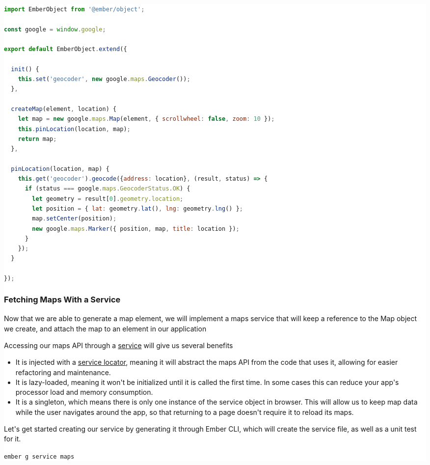 ```app/utils/google-maps.js
import EmberObject from '@ember/object';

const google = window.google;

export default EmberObject.extend({

  init() {
    this.set('geocoder', new google.maps.Geocoder());
  },

  createMap(element, location) {
    let map = new google.maps.Map(element, { scrollwheel: false, zoom: 10 });
    this.pinLocation(location, map);
    return map;
  },

  pinLocation(location, map) {
    this.get('geocoder').geocode({address: location}, (result, status) => {
      if (status === google.maps.GeocoderStatus.OK) {
        let geometry = result[0].geometry.location;
        let position = { lat: geometry.lat(), lng: geometry.lng() };
        map.setCenter(position);
        new google.maps.Marker({ position, map, title: location });
      }
    });
  }

});
```

### Fetching Maps With a Service

Now that we are able to generate a map element,
we will implement a maps service that will keep a reference to the Map object we create,
and attach the map to an element in our application

Accessing our maps API through a [service](../../applications/services) will give us several benefits

* It is injected with a [service locator](https://en.wikipedia.org/wiki/Service_locator_pattern),
  meaning it will abstract the maps API from the code that uses it,
  allowing for easier refactoring and maintenance.
* It is lazy-loaded, meaning it won't be initialized until it is called the first time.
  In some cases this can reduce your app's processor load and memory consumption.
* It is a singleton, which means there is only one instance of the service object in browser.
  This will allow us to keep map data while the user navigates around the app,
  so that returning to a page doesn't require it to reload its maps.

Let's get started creating our service by generating it through Ember CLI,
which will create the service file, as well as a unit test for it.

```shell
ember g service maps
```
